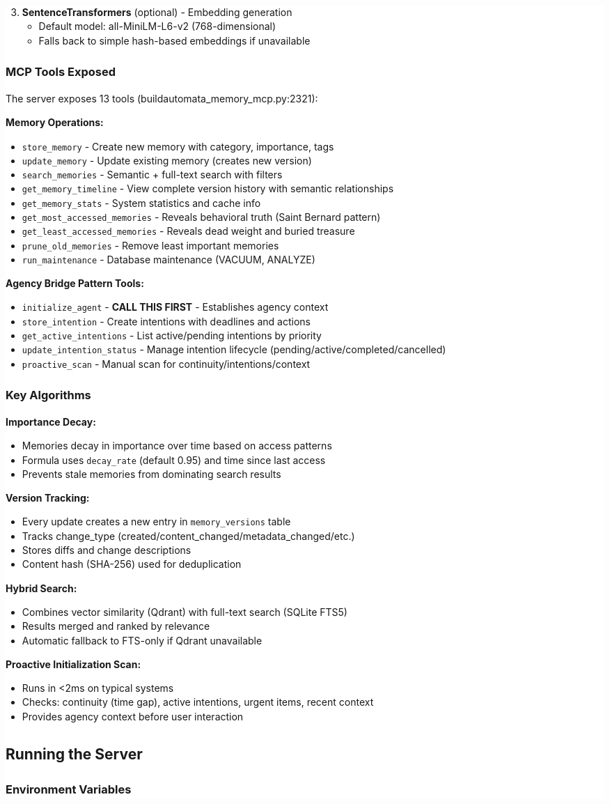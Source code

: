 3. **SentenceTransformers** (optional) - Embedding generation
   - Default model: all-MiniLM-L6-v2 (768-dimensional)
   - Falls back to simple hash-based embeddings if unavailable

### MCP Tools Exposed

The server exposes 13 tools (buildautomata_memory_mcp.py:2321):

**Memory Operations:**
- `store_memory` - Create new memory with category, importance, tags
- `update_memory` - Update existing memory (creates new version)
- `search_memories` - Semantic + full-text search with filters
- `get_memory_timeline` - View complete version history with semantic relationships
- `get_memory_stats` - System statistics and cache info
- `get_most_accessed_memories` - Reveals behavioral truth (Saint Bernard pattern)
- `get_least_accessed_memories` - Reveals dead weight and buried treasure
- `prune_old_memories` - Remove least important memories
- `run_maintenance` - Database maintenance (VACUUM, ANALYZE)

**Agency Bridge Pattern Tools:**
- `initialize_agent` - **CALL THIS FIRST** - Establishes agency context
- `store_intention` - Create intentions with deadlines and actions
- `get_active_intentions` - List active/pending intentions by priority
- `update_intention_status` - Manage intention lifecycle (pending/active/completed/cancelled)
- `proactive_scan` - Manual scan for continuity/intentions/context

### Key Algorithms

**Importance Decay:**
- Memories decay in importance over time based on access patterns
- Formula uses `decay_rate` (default 0.95) and time since last access
- Prevents stale memories from dominating search results

**Version Tracking:**
- Every update creates a new entry in `memory_versions` table
- Tracks change_type (created/content_changed/metadata_changed/etc.)
- Stores diffs and change descriptions
- Content hash (SHA-256) used for deduplication

**Hybrid Search:**
- Combines vector similarity (Qdrant) with full-text search (SQLite FTS5)
- Results merged and ranked by relevance
- Automatic fallback to FTS-only if Qdrant unavailable

**Proactive Initialization Scan:**
- Runs in <2ms on typical systems
- Checks: continuity (time gap), active intentions, urgent items, recent context
- Provides agency context before user interaction

## Running the Server

### Environment Variables
